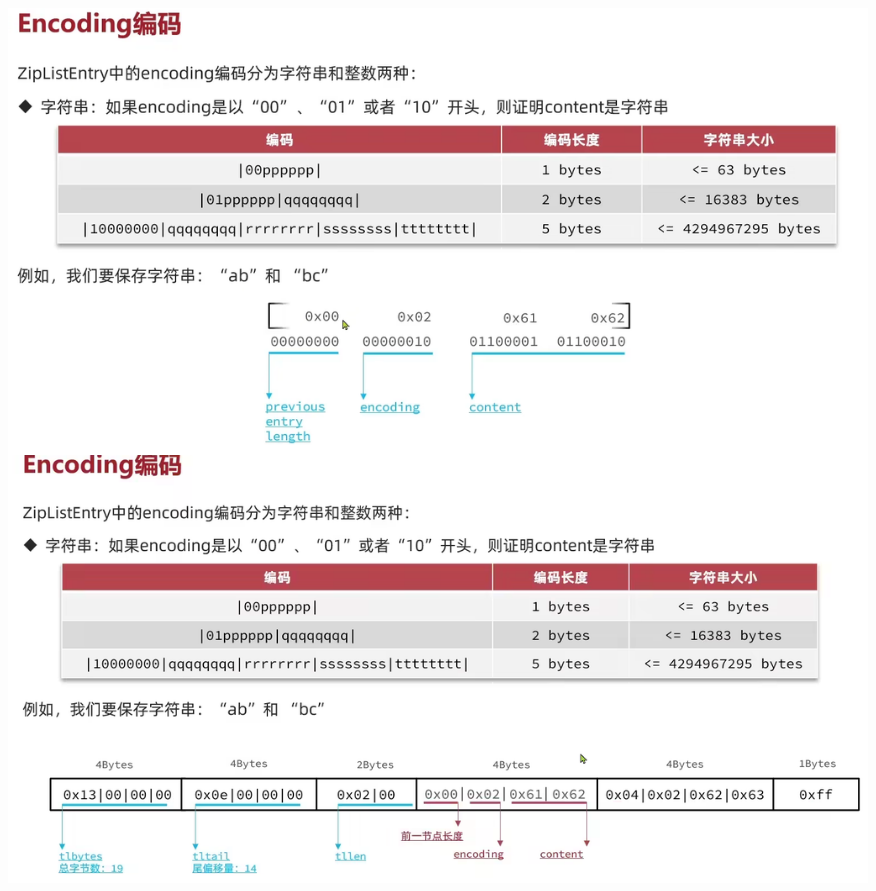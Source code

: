 ![image-20220512124830113](Redis.assets\image-20220512124830113.png)
![image-20220512130138451](Redis.assets\image-20220512130138451.png)
